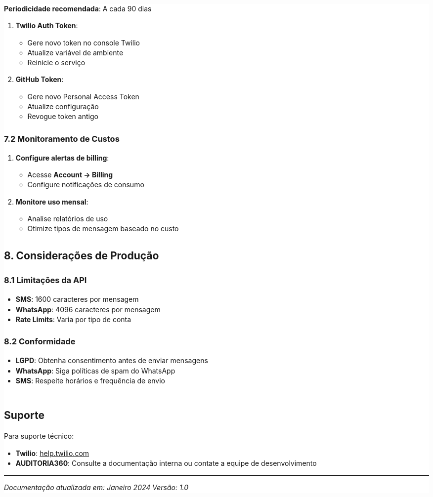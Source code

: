 **Periodicidade recomendada**: A cada 90 dias

1. **Twilio Auth Token**:
   - Gere novo token no console Twilio
   - Atualize variável de ambiente
   - Reinicie o serviço

2. **GitHub Token**:
   - Gere novo Personal Access Token
   - Atualize configuração
   - Revogue token antigo

### 7.2 Monitoramento de Custos

1. **Configure alertas de billing**:
   - Acesse **Account → Billing**
   - Configure notificações de consumo

2. **Monitore uso mensal**:
   - Analise relatórios de uso
   - Otimize tipos de mensagem baseado no custo

## 8. Considerações de Produção

### 8.1 Limitações da API

- **SMS**: 1600 caracteres por mensagem
- **WhatsApp**: 4096 caracteres por mensagem
- **Rate Limits**: Varia por tipo de conta

### 8.2 Conformidade

- **LGPD**: Obtenha consentimento antes de enviar mensagens
- **WhatsApp**: Siga políticas de spam do WhatsApp
- **SMS**: Respeite horários e frequência de envio

---

## Suporte

Para suporte técnico:
- **Twilio**: [help.twilio.com](https://help.twilio.com)
- **AUDITORIA360**: Consulte a documentação interna ou contate a equipe de desenvolvimento

---
*Documentação atualizada em: Janeiro 2024*
*Versão: 1.0*